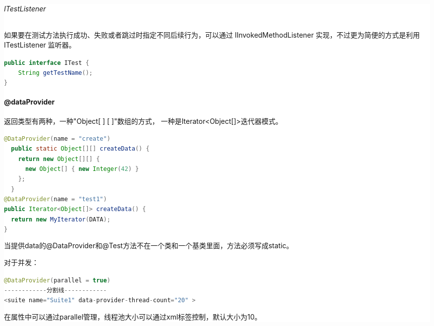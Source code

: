 

###### ITestListener

如果要在测试方法执行成功、失败或者跳过时指定不同后续行为，可以通过 IInvokedMethodListener 实现，不过更为简便的方式是利用 ITestListener 监听器。

```java
public interface ITest {
    String getTestName();
}
```



#### @dataProvider

返回类型有两种，一种"Object[ ] [ ]"数组的方式， 一种是Iterator<Object[]>迭代器模式。

```java
@DataProvider(name = "create")
  public static Object[][] createData() {
    return new Object[][] {
      new Object[] { new Integer(42) }
    };
  }
@DataProvider(name = "test1")
public Iterator<Object[]> createData() {
  return new MyIterator(DATA);
} 
```

当提供data的@DataProvider和@Test方法不在一个类和一个基类里面，方法必须写成static。

对于并发：

```java
@DataProvider(parallel = true)
------------分割线------------
<suite name="Suite1" data-provider-thread-count="20" >
```

在属性中可以通过parallel管理，线程池大小可以通过xml标签控制，默认大小为10。